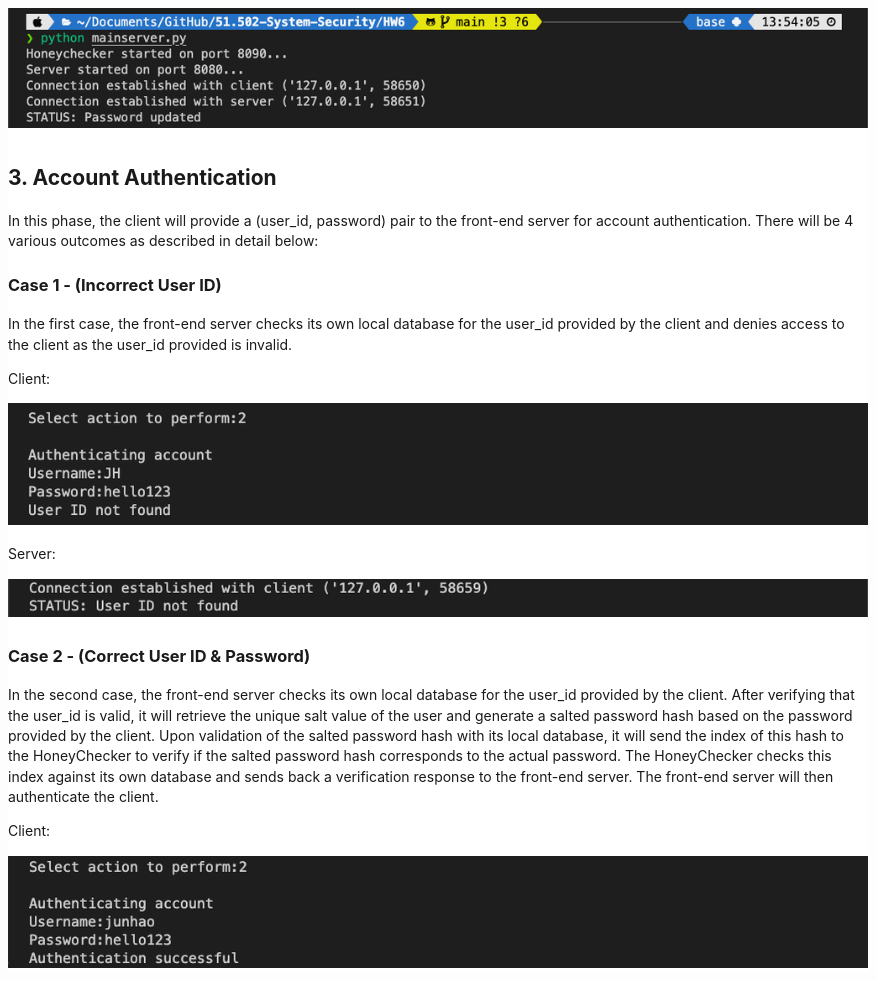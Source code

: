 ![Server_Creation](https://raw.githubusercontent.com/Pillowkoh/51.502-System-Security/main/HW6/images/Server_Creation.png)

## 3. Account Authentication

In this phase, the client will provide a (user_id, password) pair to the front-end server for account authentication. There will be 4 various outcomes as described in detail below:

### Case 1 - (Incorrect User ID)

In the first case, the front-end server checks its own local database for the user_id provided by the client and denies access to the client as the user_id provided is invalid.

Client:

![Client_Invalid_User](https://raw.githubusercontent.com/Pillowkoh/51.502-System-Security/main/HW6/images/Client_Invalid_User.png)

Server:

![Server_Invalid_User](https://raw.githubusercontent.com/Pillowkoh/51.502-System-Security/main/HW6/images/Server_Invalid_User.png)

### Case 2 - (Correct User ID & Password)

In the second case, the front-end server checks its own local database for the user_id provided by the client. After verifying that the user_id is valid, it will retrieve the unique salt value of the user and generate a salted password hash based on the password provided by the client. Upon validation of the salted password hash with its local database, it will send the index of this hash to the HoneyChecker to verify if the salted password hash corresponds to the actual password. The HoneyChecker checks this index against its own database and sends back a verification response to the front-end server. The front-end server will then authenticate the client.

Client:

![Client_Successful](https://raw.githubusercontent.com/Pillowkoh/51.502-System-Security/main/HW6/images/Client_Successful.png)
